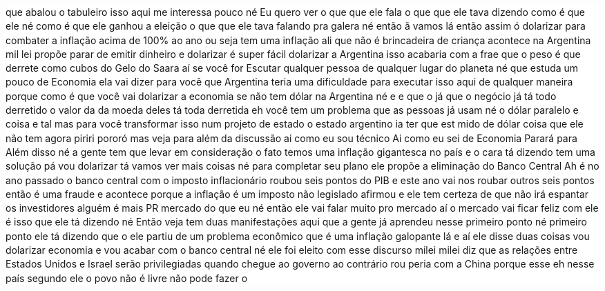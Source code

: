 que abalou o tabuleiro isso aqui me
interessa pouco né Eu quero ver o que
que ele fala o que que ele tava dizendo
como é que ele né como é que ele ganhou
a eleição o que que ele tava falando pra
galera né então
ã vamos lá então assim ó dolarizar para
combater a inflação acima de 100% ao ano
ou seja tem uma inflação ali que não é
brincadeira de criança acontece na
Argentina mil lei propõe parar de emitir
dinheiro e dolarizar é super fácil
dolarizar a Argentina isso acabaria com
a frae que o peso é que derrete como
cubos do Gelo do Saara aí se você for
Escutar qualquer pessoa de qualquer
lugar do planeta né que estuda um pouco
de Economia ela vai dizer para você que
Argentina teria uma dificuldade para
executar isso aqui de qualquer maneira
porque como é que você vai dolarizar a
economia se não tem dólar na Argentina
né e e que o já que o negócio já tá todo
derretido o valor da da moeda deles tá
toda derretida
eh você tem um problema que as pessoas
já usam né o dólar paralelo e coisa e
tal mas para você transformar isso num
projeto de estado o estado argentino ia
ter que est mido de dólar coisa que ele
não tem agora piriri pororó mas veja
para além da discussão ai como eu sou
técnico Ai como eu sei de Economia
Parará para Além disso né a gente tem
que levar em consideração o fato temos
uma inflação gigantesca no país e o cara
tá dizendo tem uma solução pá vou
dolarizar tá vamos ver mais coisas né
para completar seu plano ele propõe a
eliminação do Banco Central Ah é no ano
passado o banco central com o imposto
inflacionário roubou seis pontos do PIB
e este ano vai nos roubar outros seis
pontos então é uma fraude e acontece
porque a inflação é um imposto não
legislado afirmou e ele tem certeza de
que não irá espantar os investidores
alguém é mais PR mercado do que eu né
então ele vai falar muito pro mercado aí
o mercado vai ficar feliz com ele é isso
que ele tá dizendo né Então veja tem
duas manifestações aqui que a gente já
aprendeu nesse primeiro ponto né
primeiro ponto ele tá dizendo que o ele
partiu de um problema econômico que é
uma inflação galopante lá e aí ele disse
duas coisas vou dolarizar economia e vou
acabar com o banco central né ele foi
eleito com esse discurso milei milei diz
que as relações entre Estados Unidos e
Israel serão privilegiadas quando chegue
ao governo ao contrário rou peria com a
China porque esse eh nesse país segundo
ele o povo não é livre não pode fazer o